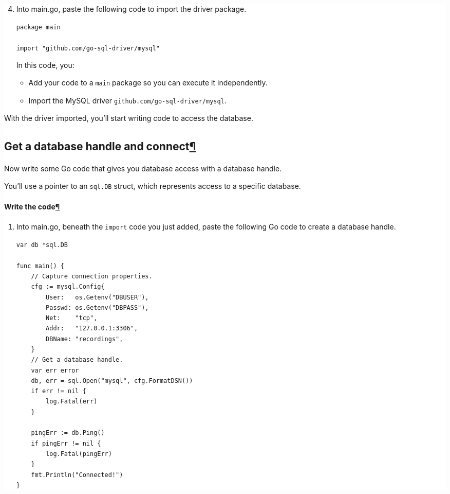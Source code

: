4.  Into main.go, paste the following code to import the driver package.
    
    ```
    package main
    
    import "github.com/go-sql-driver/mysql"
    ```
    
    In this code, you:
    
    -   Add your code to a `main` package so you can execute it independently.
        
    -   Import the MySQL driver `github.com/go-sql-driver/mysql`.
        

With the driver imported, you’ll start writing code to access the database.

## Get a database handle and connect[¶](https://go.dev/doc/tutorial/database-access#get_handle)

Now write some Go code that gives you database access with a database handle.

You’ll use a pointer to an `sql.DB` struct, which represents access to a specific database.

#### Write the code[¶](https://go.dev/doc/tutorial/database-access#write-the-code)

1.  Into main.go, beneath the `import` code you just added, paste the following Go code to create a database handle.
    
    ```
    var db *sql.DB
    
    func main() {
        // Capture connection properties.
        cfg := mysql.Config{
            User:   os.Getenv("DBUSER"),
            Passwd: os.Getenv("DBPASS"),
            Net:    "tcp",
            Addr:   "127.0.0.1:3306",
            DBName: "recordings",
        }
        // Get a database handle.
        var err error
        db, err = sql.Open("mysql", cfg.FormatDSN())
        if err != nil {
            log.Fatal(err)
        }
    
        pingErr := db.Ping()
        if pingErr != nil {
            log.Fatal(pingErr)
        }
        fmt.Println("Connected!")
    }
    ```
    